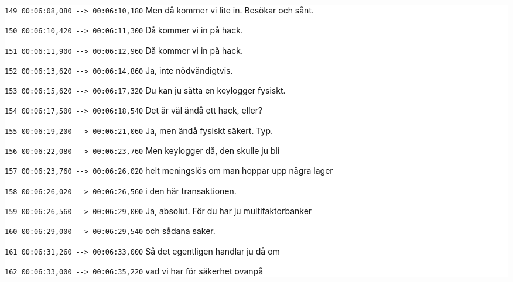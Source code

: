 

`149 00:06:08,080 --> 00:06:10,180`
Men då kommer vi lite in. Besökar och sånt.



`150 00:06:10,420 --> 00:06:11,300`
Då kommer vi in på hack.



`151 00:06:11,900 --> 00:06:12,960`
Då kommer vi in på hack.



`152 00:06:13,620 --> 00:06:14,860`
Ja, inte nödvändigtvis.



`153 00:06:15,620 --> 00:06:17,320`
Du kan ju sätta en keylogger fysiskt.



`154 00:06:17,500 --> 00:06:18,540`
Det är väl ändå ett hack, eller?



`155 00:06:19,200 --> 00:06:21,060`
Ja, men ändå fysiskt säkert. Typ.



`156 00:06:22,080 --> 00:06:23,760`
Men keylogger då, den skulle ju bli



`157 00:06:23,760 --> 00:06:26,020`
helt meningslös om man hoppar upp några lager



`158 00:06:26,020 --> 00:06:26,560`
i den här transaktionen.



`159 00:06:26,560 --> 00:06:29,000`
Ja, absolut. För du har ju multifaktorbanker



`160 00:06:29,000 --> 00:06:29,540`
och sådana saker.



`161 00:06:31,260 --> 00:06:33,000`
Så det egentligen handlar ju då om



`162 00:06:33,000 --> 00:06:35,220`
vad vi har för säkerhet ovanpå
